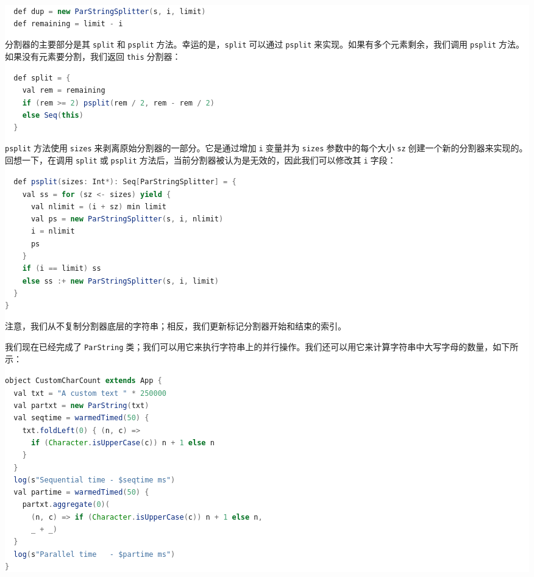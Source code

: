 ```java
  def dup = new ParStringSplitter(s, i, limit) 
  def remaining = limit - i 

```

分割器的主要部分是其 `split` 和 `psplit` 方法。幸运的是，`split` 可以通过 `psplit` 来实现。如果有多个元素剩余，我们调用 `psplit` 方法。如果没有元素要分割，我们返回 `this` 分割器：

```java
  def split = { 
    val rem = remaining 
    if (rem >= 2) psplit(rem / 2, rem - rem / 2) 
    else Seq(this) 
  } 

```

`psplit` 方法使用 `sizes` 来剥离原始分割器的一部分。它是通过增加 `i` 变量并为 `sizes` 参数中的每个大小 `sz` 创建一个新的分割器来实现的。回想一下，在调用 `split` 或 `psplit` 方法后，当前分割器被认为是无效的，因此我们可以修改其 `i` 字段：

```java
  def psplit(sizes: Int*): Seq[ParStringSplitter] = { 
    val ss = for (sz <- sizes) yield { 
      val nlimit = (i + sz) min limit 
      val ps = new ParStringSplitter(s, i, nlimit) 
      i = nlimit 
      ps 
    } 
    if (i == limit) ss 
    else ss :+ new ParStringSplitter(s, i, limit) 
  } 
} 

```

注意，我们从不复制分割器底层的字符串；相反，我们更新标记分割器开始和结束的索引。

我们现在已经完成了 `ParString` 类；我们可以用它来执行字符串上的并行操作。我们还可以用它来计算字符串中大写字母的数量，如下所示：

```java
object CustomCharCount extends App { 
  val txt = "A custom text " * 250000 
  val partxt = new ParString(txt) 
  val seqtime = warmedTimed(50) { 
    txt.foldLeft(0) { (n, c) => 
      if (Character.isUpperCase(c)) n + 1 else n 
    } 
  } 
  log(s"Sequential time - $seqtime ms") 
  val partime = warmedTimed(50) { 
    partxt.aggregate(0)( 
      (n, c) => if (Character.isUpperCase(c)) n + 1 else n, 
      _ + _) 
  } 
  log(s"Parallel time   - $partime ms") 
} 

```
